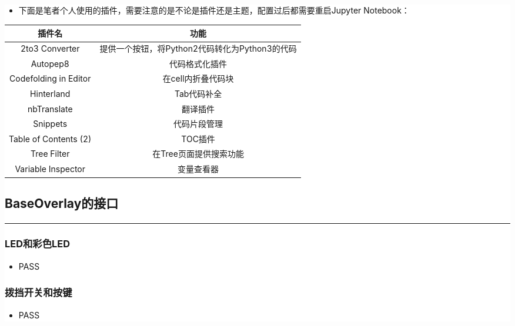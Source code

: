 - 下面是笔者个人使用的插件，需要注意的是不论是插件还是主题，配置过后都需要重启Jupyter Notebook：

|插件名|功能|
|:-:|:-:|
|2to3 Converter|提供一个按钮，将Python2代码转化为Python3的代码|
|Autopep8|代码格式化插件|
|Codefolding in Editor|在cell内折叠代码块|
|Hinterland|Tab代码补全|
|nbTranslate|翻译插件|
|Snippets|代码片段管理|
|Table of Contents (2)|TOC插件|
|Tree Filter|在Tree页面提供搜索功能|
|Variable Inspector|变量查看器|

## BaseOverlay的接口
---
### LED和彩色LED
- PASS

### 拨挡开关和按键
- PASS

